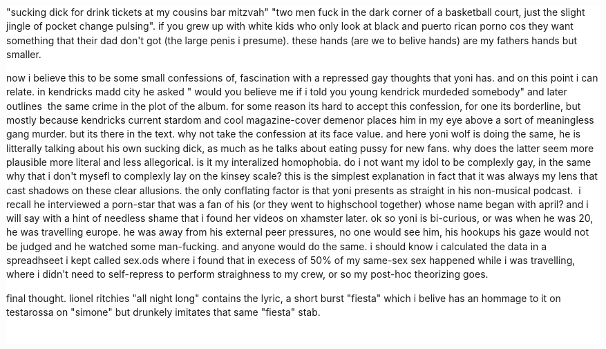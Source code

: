 "sucking dick for drink tickets at my cousins bar mitzvah" "two men fuck in the dark corner of a basketball court, just the slight jingle of pocket change pulsing". if you grew up with white kids who only look at black and puerto rican porno cos they want something that their dad don't got (the large penis i presume). these hands (are we to belive hands) are my fathers hands but smaller.

now i believe this to be some small confessions of, fascination with a repressed gay thoughts that yoni has. and on this point i can relate. in kendricks madd city he asked " would you believe me if i told you young kendrick murdeded somebody" and later outlines  the same crime in the plot of the album. for some reason its hard to accept this confession, for one its borderline, but mostly because kendricks current stardom and cool magazine-cover demenor places him in my eye above a sort of meaningless gang murder. but its there in the text. why not take the confession at its face value. and here yoni wolf is doing the same, he is litterally talking about his own sucking dick, as much as he talks about eating pussy for new fans. why does the latter seem more plausible more literal and less allegorical. is it my interalized homophobia. do i not want my idol to be complexly gay, in the same why that i don't mysefl to complexly lay on the kinsey scale? this is the simplest explanation in fact that it was always my lens that cast shadows on these clear allusions. the only conflating factor is that yoni presents as straight in his non-musical podcast.  i recall he interviewed a porn-star that was a fan of his (or they went to highschool together) whose name began with april? and i will say with a hint of needless shame that i found her videos on xhamster later. ok so yoni is bi-curious, or was when he was 20, he was travelling europe. he was away from his external peer pressures, no one would see him, his hookups his gaze would not be judged and he watched some man-fucking. and anyone would do the same. i should know i calculated the data in a spreadhseet i kept called sex.ods where i found that in execess of 50% of my same-sex sex happened while i was travelling, where i didn't need to self-repress to perform straighness to my crew, or so my post-hoc theorizing goes.

final thought. lionel ritchies "all night long" contains the lyric, a short burst "fiesta" which i belive has an hommage to it on testarossa on "simone" but drunkely imitates that same "fiesta" stab.

 
